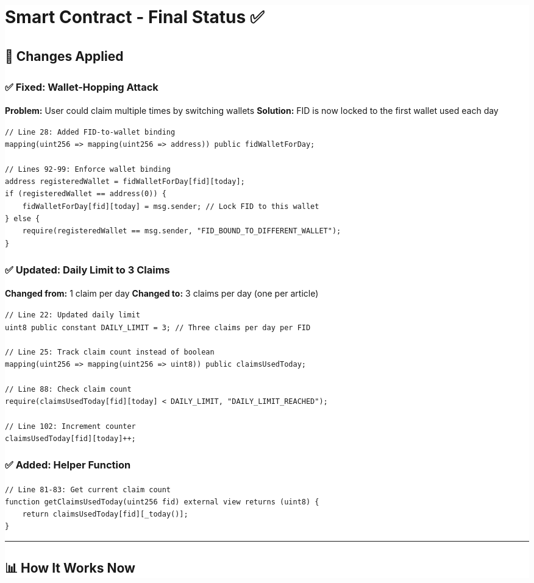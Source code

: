 # Smart Contract - Final Status ✅

## 🎯 Changes Applied

### ✅ Fixed: Wallet-Hopping Attack
**Problem:** User could claim multiple times by switching wallets
**Solution:** FID is now locked to the first wallet used each day

```solidity
// Line 28: Added FID-to-wallet binding
mapping(uint256 => mapping(uint256 => address)) public fidWalletForDay;

// Lines 92-99: Enforce wallet binding
address registeredWallet = fidWalletForDay[fid][today];
if (registeredWallet == address(0)) {
    fidWalletForDay[fid][today] = msg.sender; // Lock FID to this wallet
} else {
    require(registeredWallet == msg.sender, "FID_BOUND_TO_DIFFERENT_WALLET");
}
```

### ✅ Updated: Daily Limit to 3 Claims
**Changed from:** 1 claim per day
**Changed to:** 3 claims per day (one per article)

```solidity
// Line 22: Updated daily limit
uint8 public constant DAILY_LIMIT = 3; // Three claims per day per FID

// Line 25: Track claim count instead of boolean
mapping(uint256 => mapping(uint256 => uint8)) public claimsUsedToday;

// Line 88: Check claim count
require(claimsUsedToday[fid][today] < DAILY_LIMIT, "DAILY_LIMIT_REACHED");

// Line 102: Increment counter
claimsUsedToday[fid][today]++;
```

### ✅ Added: Helper Function
```solidity
// Line 81-83: Get current claim count
function getClaimsUsedToday(uint256 fid) external view returns (uint8) {
    return claimsUsedToday[fid][_today()];
}
```

---

## 📊 How It Works Now
